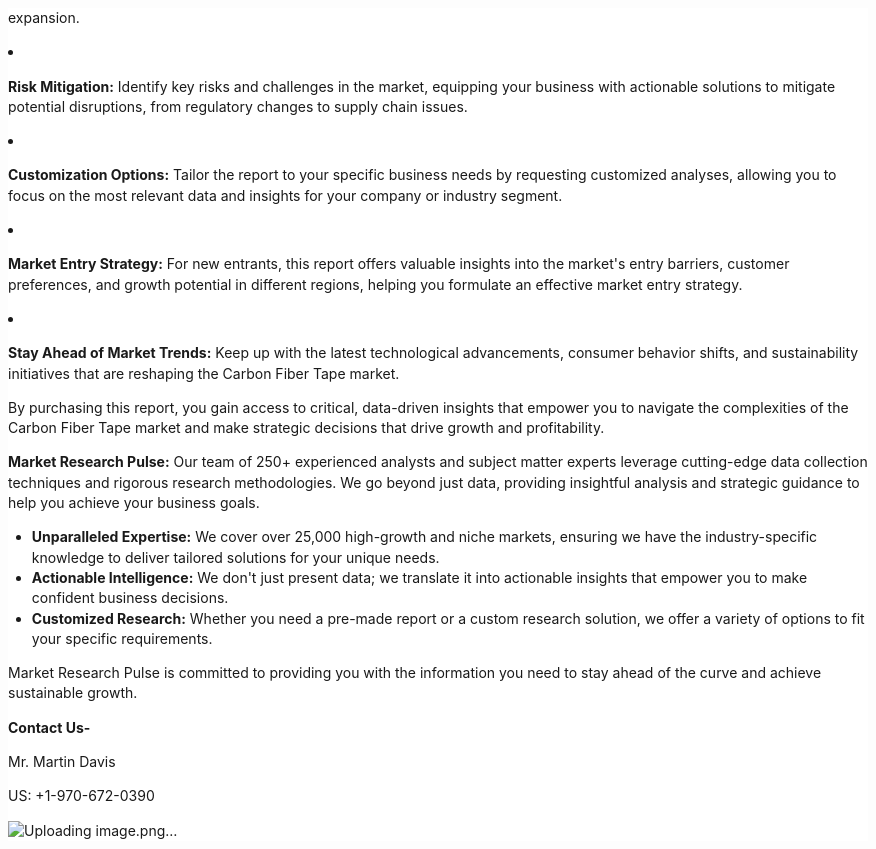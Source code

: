 expansion.</p></li><li><p><strong>Risk Mitigation:</strong> Identify key risks and challenges in the market, equipping your business with actionable solutions to mitigate potential disruptions, from regulatory changes to supply chain issues.</p></li><li><p><strong>Customization Options:</strong> Tailor the report to your specific business needs by requesting customized analyses, allowing you to focus on the most relevant data and insights for your company or industry segment.</p></li><li><p><strong>Market Entry Strategy:</strong> For new entrants, this report offers valuable insights into the market's entry barriers, customer preferences, and growth potential in different regions, helping you formulate an effective market entry strategy.</p></li><li><p><strong>Stay Ahead of Market Trends:</strong> Keep up with the latest technological advancements, consumer behavior shifts, and sustainability initiatives that are reshaping the Carbon Fiber Tape market.</p></li></ol><p>By purchasing this report, you gain access to critical, data-driven insights that empower you to navigate the complexities of the Carbon Fiber Tape market and make strategic decisions that drive growth and profitability.</p><p><strong>Market Research Pulse:</strong>&nbsp;Our team of 250+ experienced analysts and subject matter experts leverage cutting-edge data collection techniques and rigorous research methodologies. We go beyond just data, providing insightful analysis and strategic guidance to help you achieve your business goals.</p><ul><li><strong>Unparalleled Expertise:</strong>&nbsp;We cover over 25,000 high-growth and niche markets, ensuring we have the industry-specific knowledge to deliver tailored solutions for your unique needs.</li><li><strong>Actionable Intelligence:</strong>&nbsp;We don't just present data; we translate it into actionable insights that empower you to make confident business decisions.</li><li><strong>Customized Research:</strong>&nbsp;Whether you need a pre-made report or a custom research solution, we offer a variety of options to fit your specific requirements.</li></ul><p>Market Research Pulse is committed to providing you with the information you need to stay ahead of the curve and achieve sustainable growth.</p><p><strong>Contact Us-</strong></p><p>Mr. Martin Davis</p><p>US: +1-970-672-0390</p>
![Uploading image.png…]()
